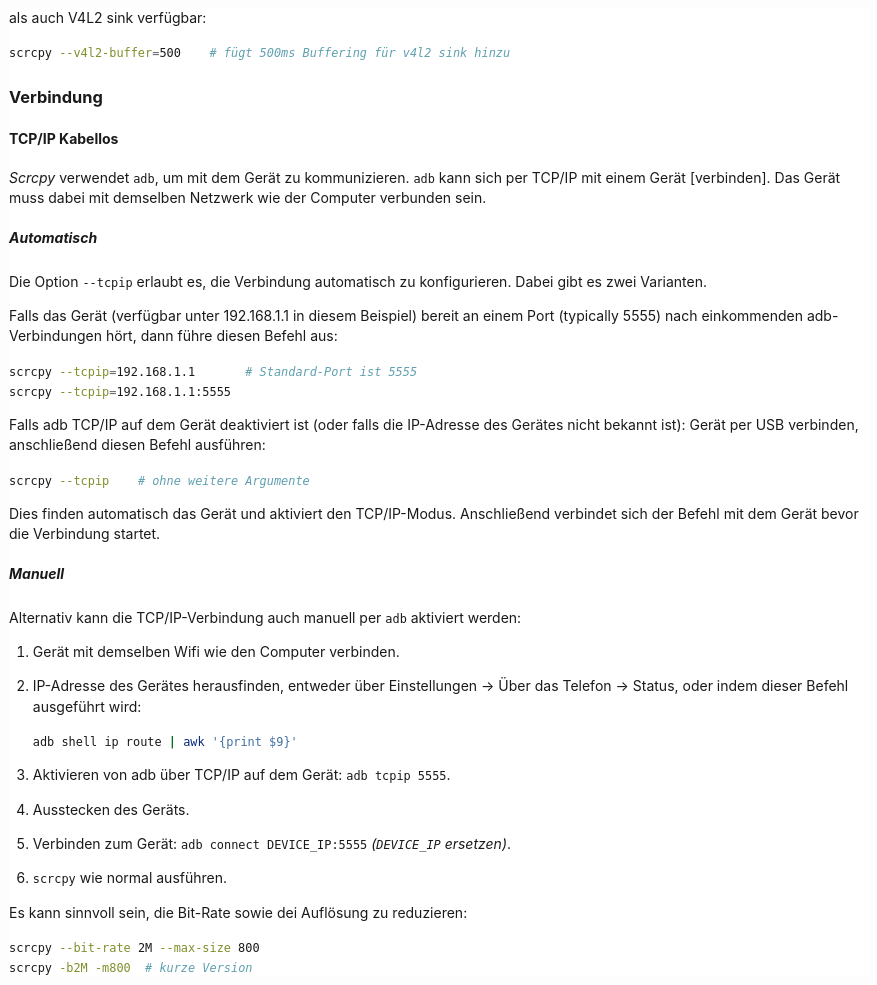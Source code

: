 als auch V4L2 sink verfügbar:

```bash
scrcpy --v4l2-buffer=500    # fügt 500ms Buffering für v4l2 sink hinzu
```


### Verbindung

#### TCP/IP Kabellos

_Scrcpy_ verwendet `adb`, um mit dem Gerät zu kommunizieren. `adb` kann sich per TCP/IP mit einem Gerät [verbinden]. Das Gerät muss dabei mit demselben Netzwerk wie der Computer verbunden sein.

##### Automatisch

Die Option `--tcpip` erlaubt es, die Verbindung automatisch zu konfigurieren. Dabei gibt es zwei Varianten.

Falls das Gerät (verfügbar unter 192.168.1.1 in diesem Beispiel) bereit an einem Port (typically 5555) nach einkommenden adb-Verbindungen hört, dann führe diesen Befehl aus:

```bash
scrcpy --tcpip=192.168.1.1       # Standard-Port ist 5555
scrcpy --tcpip=192.168.1.1:5555
```

Falls adb TCP/IP auf dem Gerät deaktiviert ist (oder falls die IP-Adresse des Gerätes nicht bekannt ist): Gerät per USB verbinden, anschließend diesen Befehl ausführen:

```bash
scrcpy --tcpip    # ohne weitere Argumente
```

Dies finden automatisch das Gerät und aktiviert den TCP/IP-Modus. Anschließend verbindet sich der Befehl mit dem Gerät bevor die Verbindung startet.

##### Manuell

Alternativ kann die TCP/IP-Verbindung auch manuell per `adb` aktiviert werden:

1. Gerät mit demselben Wifi wie den Computer verbinden.
2. IP-Adresse des Gerätes herausfinden, entweder über Einstellungen → Über das Telefon → Status, oder indem dieser Befehl ausgeführt wird:

    ```bash
    adb shell ip route | awk '{print $9}'
    ```

3. Aktivieren von adb über TCP/IP auf dem Gerät: `adb tcpip 5555`.
4. Ausstecken des Geräts.
5. Verbinden zum Gerät: `adb connect DEVICE_IP:5555` _(`DEVICE_IP` ersetzen)_.
6. `scrcpy` wie normal ausführen.

Es kann sinnvoll sein, die Bit-Rate sowie dei Auflösung zu reduzieren:

```bash
scrcpy --bit-rate 2M --max-size 800
scrcpy -b2M -m800  # kurze Version
```


[lowlatency]: https://github.com/Genymobile/scrcpy/pull/646
[enable-adb]: https://developer.android.com/studio/command-line/adb.html#Enabling
[control]: https://github.com/Genymobile/scrcpy/issues/70#issuecomment-373286323
[BUILD]: BUILD.md
[BUILD_simple]: BUILD.md#simple
[snap-link]: https://snapstats.org/snaps/scrcpy
[snap]: https://en.wikipedia.org/wiki/Snappy_(package_manager)
[COPR]: https://fedoraproject.org/wiki/Category:Copr
[copr-link]: https://copr.fedorainfracloud.org/coprs/zeno/scrcpy/
[Ebuild]: https://wiki.gentoo.org/wiki/Ebuild
[ebuild-link]: https://github.com/maggu2810/maggu2810-overlay/tree/master/app-mobilephone/scrcpy
[Chocolatey]: https://chocolatey.org/
[Scoop]: https://scoop.sh
[Homebrew]: https://brew.sh/
[MacPorts]: https://www.macports.org/
[Paketverzögerungs-Variation]: https://www.wikide.wiki/wiki/en/Packet_delay_variation
[OBS]: https://obsproject.com/
[#2464]: https://github.com/Genymobile/scrcpy/issues/2464
[connect]: https://developer.android.com/studio/command-line/adb.html#wireless
[AutoAdb]: https://github.com/rom1v/autoadb
[hid-aoav2]: https://source.android.com/devices/accessories/aoa2#hid-support
[Physical keyboard]: https://github.com/Genymobile/scrcpy/pull/2632#issuecomment-923756915
[textevents]: https://blog.rom1v.com/2018/03/introducing-scrcpy/#handle-text-input
[prefertext]: https://github.com/Genymobile/scrcpy/issues/650#issuecomment-512945343
[sndcpy]: https://github.com/rom1v/sndcpy
[issue #14]: https://github.com/Genymobile/scrcpy/issues/14
[Super]: https://en.wikipedia.org/wiki/Super_key_(keyboard_button)
[gnirehtet]: https://github.com/Genymobile/gnirehtet
[`strcpy`]: http://man7.org/linux/man-pages/man3/strcpy.3.html
[article-intro]: https://blog.rom1v.com/2018/03/introducing-scrcpy/
[article-tcpip]: https://www.genymotion.com/blog/open-source-project-scrcpy-now-works-wirelessly/